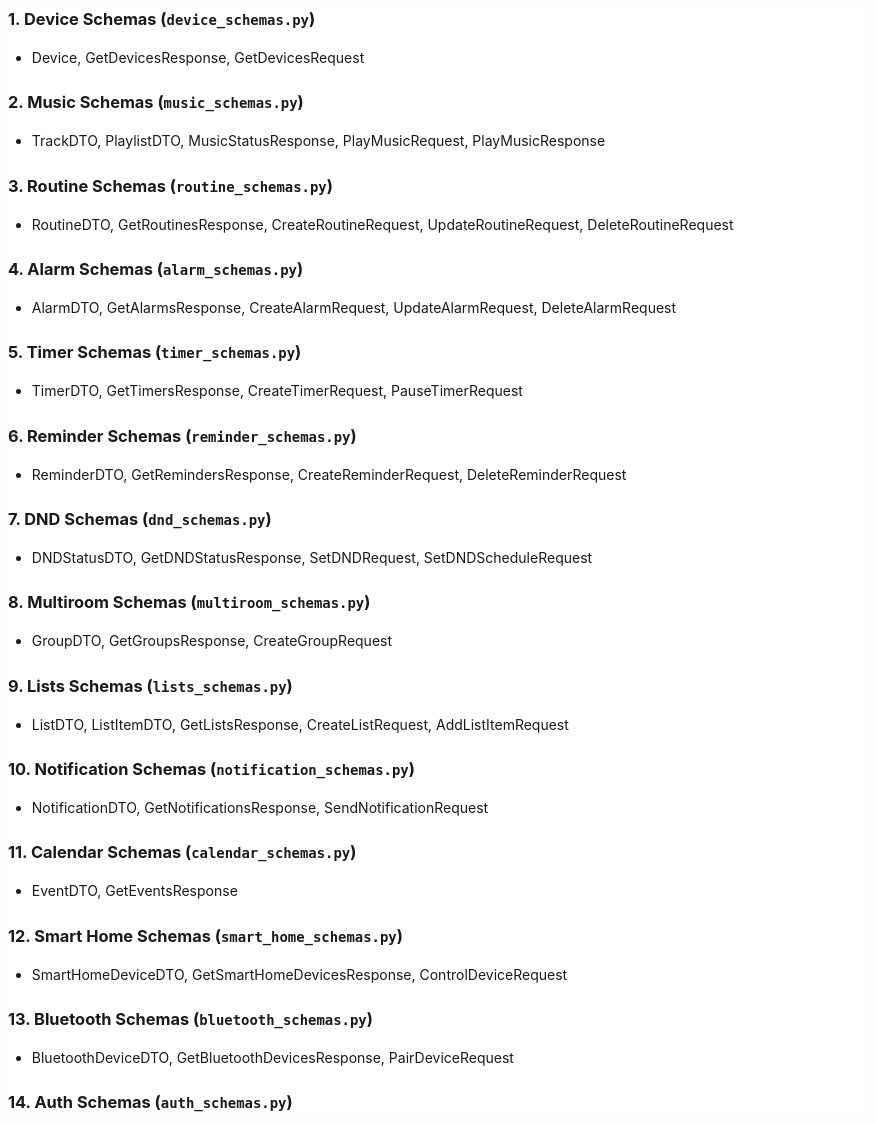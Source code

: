### 1. Device Schemas (`device_schemas.py`)

- Device, GetDevicesResponse, GetDevicesRequest

### 2. Music Schemas (`music_schemas.py`)

- TrackDTO, PlaylistDTO, MusicStatusResponse, PlayMusicRequest, PlayMusicResponse

### 3. Routine Schemas (`routine_schemas.py`)

- RoutineDTO, GetRoutinesResponse, CreateRoutineRequest, UpdateRoutineRequest, DeleteRoutineRequest

### 4. Alarm Schemas (`alarm_schemas.py`)

- AlarmDTO, GetAlarmsResponse, CreateAlarmRequest, UpdateAlarmRequest, DeleteAlarmRequest

### 5. Timer Schemas (`timer_schemas.py`)

- TimerDTO, GetTimersResponse, CreateTimerRequest, PauseTimerRequest

### 6. Reminder Schemas (`reminder_schemas.py`)

- ReminderDTO, GetRemindersResponse, CreateReminderRequest, DeleteReminderRequest

### 7. DND Schemas (`dnd_schemas.py`)

- DNDStatusDTO, GetDNDStatusResponse, SetDNDRequest, SetDNDScheduleRequest

### 8. Multiroom Schemas (`multiroom_schemas.py`)

- GroupDTO, GetGroupsResponse, CreateGroupRequest

### 9. Lists Schemas (`lists_schemas.py`)

- ListDTO, ListItemDTO, GetListsResponse, CreateListRequest, AddListItemRequest

### 10. Notification Schemas (`notification_schemas.py`)

- NotificationDTO, GetNotificationsResponse, SendNotificationRequest

### 11. Calendar Schemas (`calendar_schemas.py`)

- EventDTO, GetEventsResponse

### 12. Smart Home Schemas (`smart_home_schemas.py`)

- SmartHomeDeviceDTO, GetSmartHomeDevicesResponse, ControlDeviceRequest

### 13. Bluetooth Schemas (`bluetooth_schemas.py`)

- BluetoothDeviceDTO, GetBluetoothDevicesResponse, PairDeviceRequest

### 14. Auth Schemas (`auth_schemas.py`)
